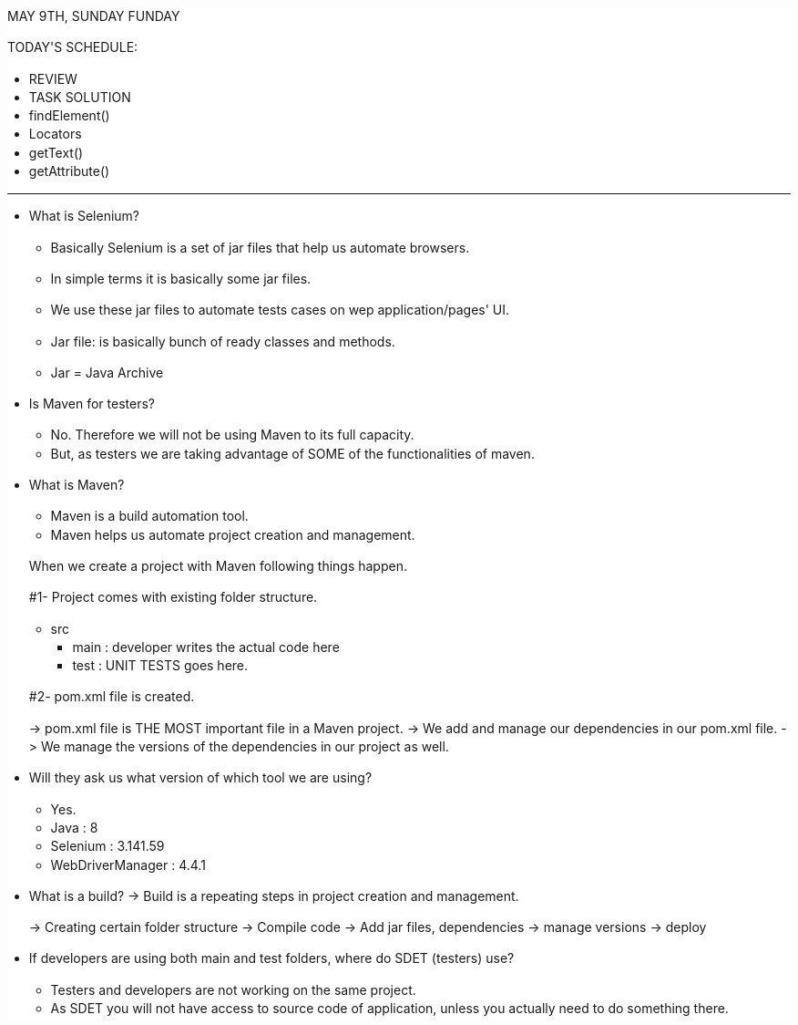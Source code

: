 MAY 9TH, SUNDAY FUNDAY

TODAY'S SCHEDULE:
- REVIEW
- TASK SOLUTION
- findElement()
- Locators
- getText()
- getAttribute()

----------------------------------------------------------------

- What is Selenium?
    - Basically Selenium is a set of jar files that help us automate browsers.
    - In simple terms it is basically some jar files.
    - We use these jar files to automate tests cases on wep application/pages' UI.

    - Jar file: is basically bunch of ready classes and methods.
    - Jar = Java Archive

- Is Maven for testers?
    - No. Therefore we will not be using Maven to its full capacity.
    - But, as testers we are taking advantage of SOME of the functionalities of maven.

- What is Maven?
    - Maven is a build automation tool.
    - Maven helps us automate project creation and management.

  When we create a project with Maven following things happen.

  #1- Project comes with existing folder structure.

  	- src
  		- main : developer writes the actual code here
  		- test : UNIT TESTS goes here.

  #2- pom.xml file is created.

  	-> pom.xml file is THE MOST important file in a Maven project.
  	-> We add and manage our dependencies in our pom.xml file.
  	-> We manage the versions of the dependencies in our project as well.

- Will they ask us what version of which tool we are using?
    - Yes.
    - Java 				: 8
    - Selenium			: 3.141.59
    - WebDriverManager 	: 4.4.1

- What is a build?
  -> Build is a repeating steps in project creation and management.

  -> Creating certain folder structure
  -> Compile code
  -> Add jar files, dependencies
  -> manage versions
  -> deploy

- If developers are using both main and test folders, where do SDET (testers) use?
    - Testers and developers are not working on the same project.
    - As SDET you will not have access to source code of application, unless you actually need to do something there.
